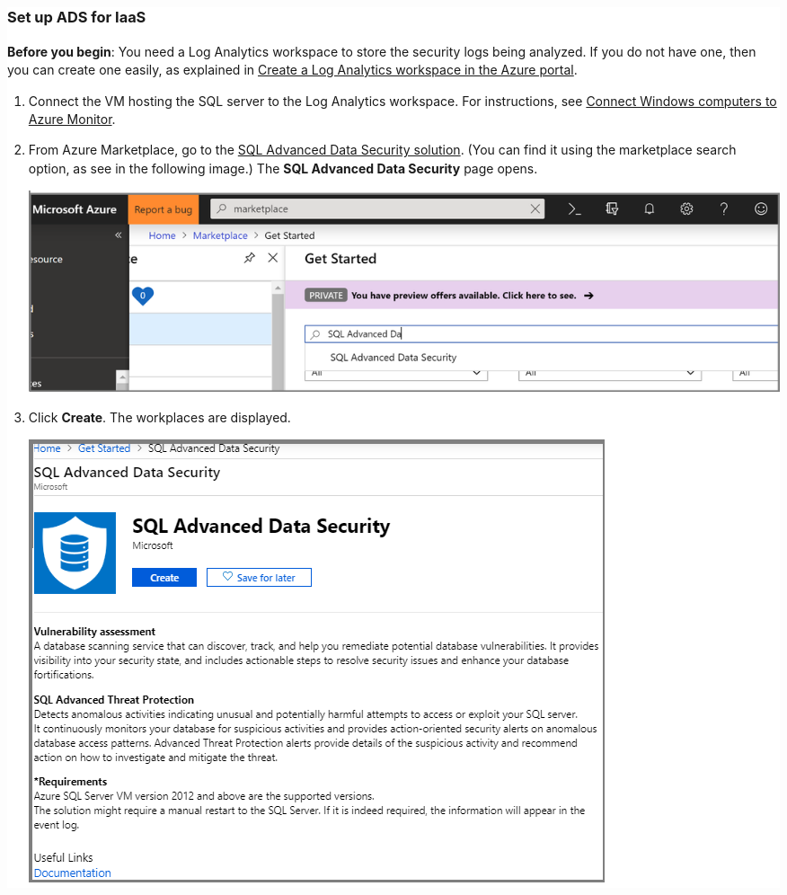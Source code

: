### Set up ADS for IaaS

**Before you begin**: You need a Log Analytics workspace to store the security logs being analyzed. If you do not have one, then you can create one easily, as explained in [Create a Log Analytics workspace in the Azure portal](https://docs.microsoft.com/azure/azure-monitor/learn/quick-create-workspace).

1. Connect the VM hosting the SQL server to the Log Analytics workspace. For instructions, see [Connect Windows computers to Azure Monitor](https://docs.microsoft.com/azure/azure-monitor/platform/agent-windows).

1. From Azure Marketplace, go to the [SQL Advanced Data Security solution](https://ms.portal.azure.com/#create/Microsoft.SQLAdvancedDataSecurity).
(You can find it using the marketplace search option, as see in the following image.) The **SQL Advanced Data Security** page opens.

    ![Advanced Data Security for IaaS](./media/security-center-advanced-iaas-data/sql-advanced-data-security.png)

1. Click **Create**. The workplaces are displayed.

    ![Advanced Data Security Create](./media/security-center-advanced-iaas-data/sql-advanced-data-create.png)
